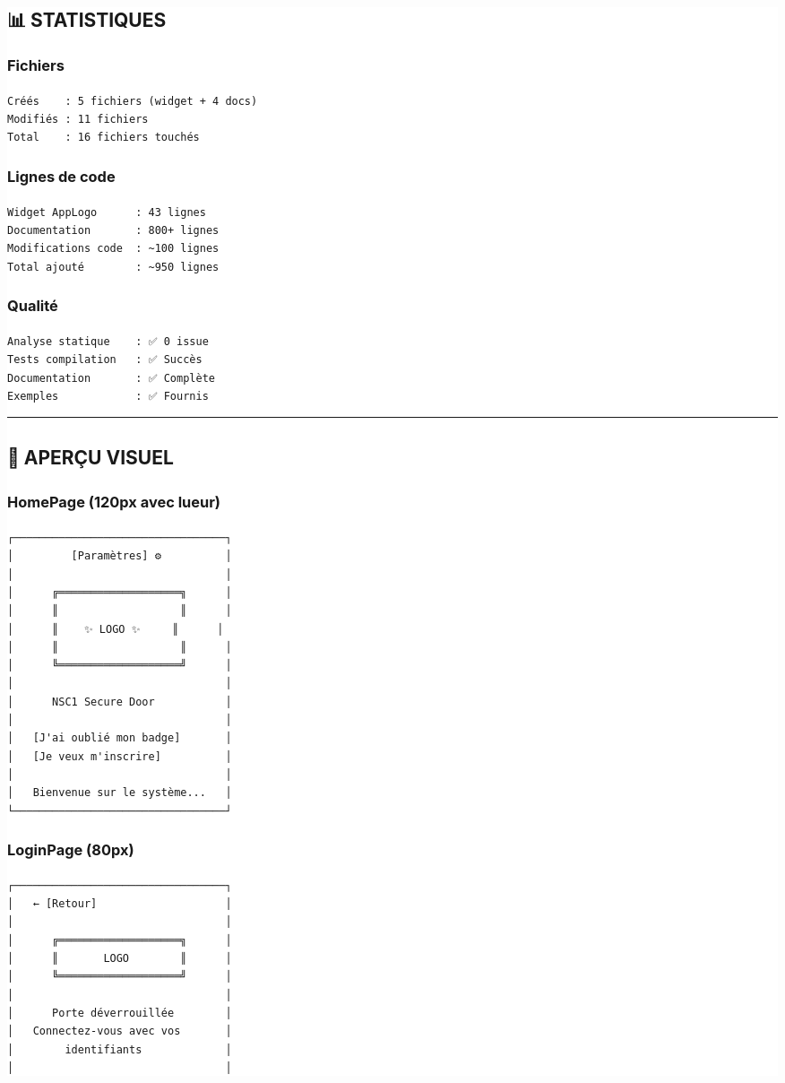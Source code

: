 
## 📊 STATISTIQUES

### Fichiers
```
Créés    : 5 fichiers (widget + 4 docs)
Modifiés : 11 fichiers
Total    : 16 fichiers touchés
```

### Lignes de code
```
Widget AppLogo      : 43 lignes
Documentation       : 800+ lignes
Modifications code  : ~100 lignes
Total ajouté        : ~950 lignes
```

### Qualité
```
Analyse statique    : ✅ 0 issue
Tests compilation   : ✅ Succès
Documentation       : ✅ Complète
Exemples            : ✅ Fournis
```

---

## 🎨 APERÇU VISUEL

### HomePage (120px avec lueur)
```
┌─────────────────────────────────┐
│         [Paramètres] ⚙️          │
│                                 │
│      ╔═══════════════════╗      │
│      ║                   ║      │
│      ║    ✨ LOGO ✨     ║      │
│      ║                   ║      │
│      ╚═══════════════════╝      │
│                                 │
│      NSC1 Secure Door           │
│                                 │
│   [J'ai oublié mon badge]       │
│   [Je veux m'inscrire]          │
│                                 │
│   Bienvenue sur le système...   │
└─────────────────────────────────┘
```

### LoginPage (80px)
```
┌─────────────────────────────────┐
│   ← [Retour]                    │
│                                 │
│      ╔═══════════════════╗      │
│      ║       LOGO        ║      │
│      ╚═══════════════════╝      │
│                                 │
│      Porte déverrouillée        │
│   Connectez-vous avec vos       │
│        identifiants             │
│                                 │
```